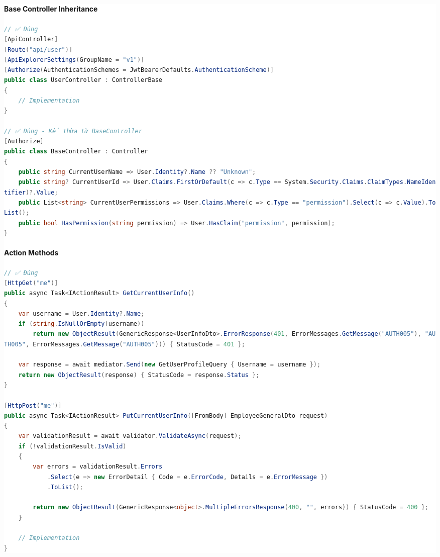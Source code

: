 #### Base Controller Inheritance
```csharp
// ✅ Đúng
[ApiController]
[Route("api/user")]
[ApiExplorerSettings(GroupName = "v1")]
[Authorize(AuthenticationSchemes = JwtBearerDefaults.AuthenticationScheme)]
public class UserController : ControllerBase
{
    // Implementation
}

// ✅ Đúng - Kế thừa từ BaseController
[Authorize]
public class BaseController : Controller
{
    public string CurrentUserName => User.Identity?.Name ?? "Unknown";
    public string? CurrentUserId => User.Claims.FirstOrDefault(c => c.Type == System.Security.Claims.ClaimTypes.NameIdentifier)?.Value;
    public List<string> CurrentUserPermissions => User.Claims.Where(c => c.Type == "permission").Select(c => c.Value).ToList();
    public bool HasPermission(string permission) => User.HasClaim("permission", permission);
}
```

#### Action Methods
```csharp
// ✅ Đúng
[HttpGet("me")]
public async Task<IActionResult> GetCurrentUserInfo()
{
    var username = User.Identity?.Name;
    if (string.IsNullOrEmpty(username))
        return new ObjectResult(GenericResponse<UserInfoDto>.ErrorResponse(401, ErrorMessages.GetMessage("AUTH005"), "AUTH005", ErrorMessages.GetMessage("AUTH005"))) { StatusCode = 401 };
    
    var response = await mediator.Send(new GetUserProfileQuery { Username = username });
    return new ObjectResult(response) { StatusCode = response.Status };
}

[HttpPost("me")]
public async Task<IActionResult> PutCurrentUserInfo([FromBody] EmployeeGeneralDto request)
{
    var validationResult = await validator.ValidateAsync(request);
    if (!validationResult.IsValid)
    {
        var errors = validationResult.Errors
            .Select(e => new ErrorDetail { Code = e.ErrorCode, Details = e.ErrorMessage })
            .ToList();

        return new ObjectResult(GenericResponse<object>.MultipleErrorsResponse(400, "", errors)) { StatusCode = 400 };
    }

    // Implementation
}
```
